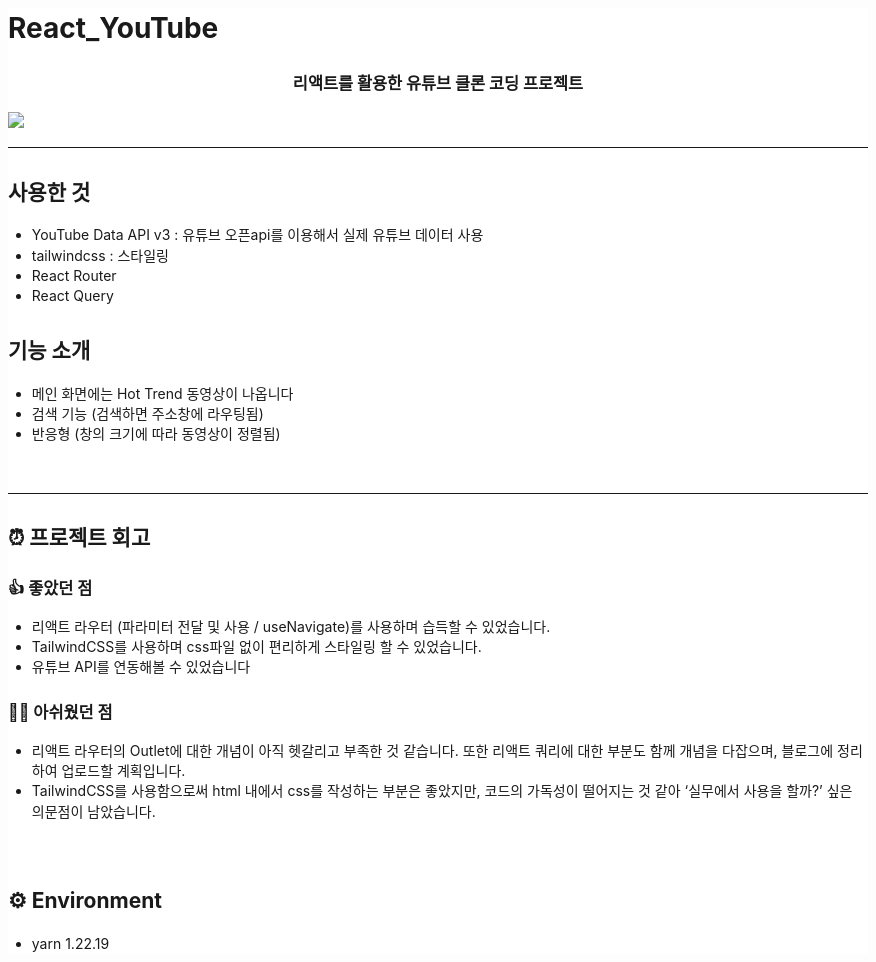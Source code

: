 # React_YouTube
<h3 align = "center"> 리액트를 활용한 유튜브 클론 코딩 프로젝트 </h3>

<img width="100%" src="https://github.com/ksw64285/React_YouTube/assets/107480512/91accd3d-9c93-4479-8b53-832752299f8c"/>
<br>





____


## 사용한 것
- YouTube Data API v3 : 유튜브 오픈api를 이용해서 실제 유튜브 데이터 사용
- tailwindcss : 스타일링
- React Router
- React Query


## 기능 소개

- 메인 화면에는 Hot Trend 동영상이 나옵니다
- 검색 기능 (검색하면 주소창에 라우팅됨)
- 반응형 (창의 크기에 따라 동영상이 정렬됨)
<br>

____

## ⏰ 프로젝트 회고

### 👍 좋았던 점

- 리액트 라우터 (파라미터 전달 및 사용 / useNavigate)를 사용하며 습득할 수 있었습니다.
- TailwindCSS를 사용하며 css파일 없이 편리하게 스타일링 할 수 있었습니다.
- 유튜브 API를 연동해볼 수 있었습니다

### 🤦‍♂️ 아쉬웠던 점
- 리액트 라우터의 Outlet에 대한 개념이 아직 헷갈리고 부족한 것 같습니다. 또한 리액트 쿼리에 대한 부분도 함께 개념을 다잡으며, 블로그에 정리하여 업로드할 계획입니다.
- TailwindCSS를 사용함으로써 html 내에서 css를 작성하는 부분은 좋았지만, 코드의 가독성이 떨어지는 것 같아 ‘실무에서 사용을 할까?’ 싶은 의문점이 남았습니다.
<br>

## ⚙️ Environment
- yarn 1.22.19
